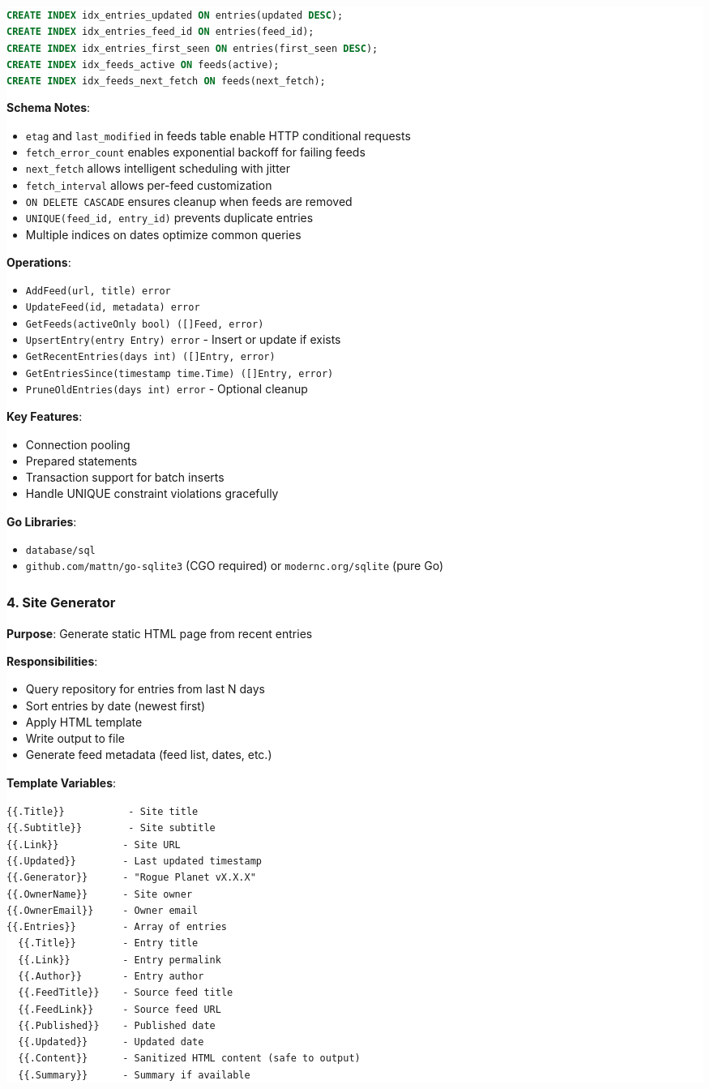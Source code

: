 ```sql
CREATE INDEX idx_entries_updated ON entries(updated DESC);
CREATE INDEX idx_entries_feed_id ON entries(feed_id);
CREATE INDEX idx_entries_first_seen ON entries(first_seen DESC);
CREATE INDEX idx_feeds_active ON feeds(active);
CREATE INDEX idx_feeds_next_fetch ON feeds(next_fetch);
```

**Schema Notes**:
- `etag` and `last_modified` in feeds table enable HTTP conditional requests
- `fetch_error_count` enables exponential backoff for failing feeds
- `next_fetch` allows intelligent scheduling with jitter
- `fetch_interval` allows per-feed customization
- `ON DELETE CASCADE` ensures cleanup when feeds are removed
- `UNIQUE(feed_id, entry_id)` prevents duplicate entries
- Multiple indices on dates optimize common queries

**Operations**:
- `AddFeed(url, title) error`
- `UpdateFeed(id, metadata) error`
- `GetFeeds(activeOnly bool) ([]Feed, error)`
- `UpsertEntry(entry Entry) error` - Insert or update if exists
- `GetRecentEntries(days int) ([]Entry, error)`
- `GetEntriesSince(timestamp time.Time) ([]Entry, error)`
- `PruneOldEntries(days int) error` - Optional cleanup

**Key Features**:
- Connection pooling
- Prepared statements
- Transaction support for batch inserts
- Handle UNIQUE constraint violations gracefully

**Go Libraries**:
- `database/sql`
- `github.com/mattn/go-sqlite3` (CGO required) or `modernc.org/sqlite` (pure Go)

### 4. Site Generator

**Purpose**: Generate static HTML page from recent entries

**Responsibilities**:
- Query repository for entries from last N days
- Sort entries by date (newest first)
- Apply HTML template
- Write output to file
- Generate feed metadata (feed list, dates, etc.)

**Template Variables**:
```
{{.Title}}           - Site title
{{.Subtitle}}        - Site subtitle  
{{.Link}}           - Site URL
{{.Updated}}        - Last updated timestamp
{{.Generator}}      - "Rogue Planet vX.X.X"
{{.OwnerName}}      - Site owner
{{.OwnerEmail}}     - Owner email
{{.Entries}}        - Array of entries
  {{.Title}}        - Entry title
  {{.Link}}         - Entry permalink
  {{.Author}}       - Entry author
  {{.FeedTitle}}    - Source feed title
  {{.FeedLink}}     - Source feed URL
  {{.Published}}    - Published date
  {{.Updated}}      - Updated date
  {{.Content}}      - Sanitized HTML content (safe to output)
  {{.Summary}}      - Summary if available
```
